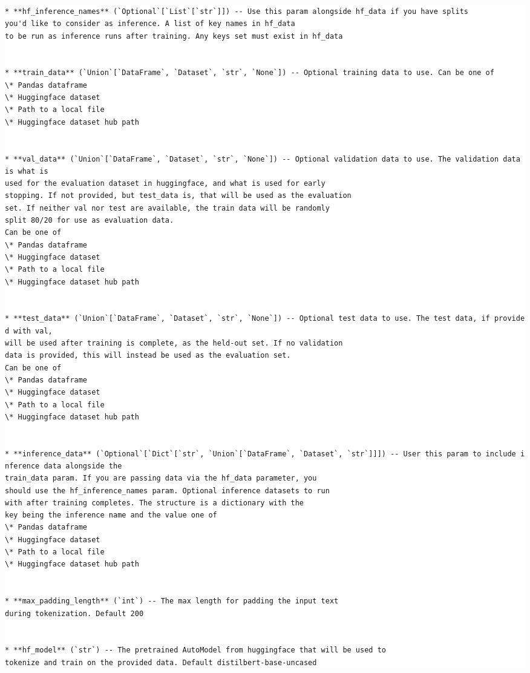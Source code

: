     * **hf_inference_names** (`Optional`[`List`[`str`]]) -- Use this param alongside hf_data if you have splits
    you'd like to consider as inference. A list of key names in hf_data
    to be run as inference runs after training. Any keys set must exist in hf_data


    * **train_data** (`Union`[`DataFrame`, `Dataset`, `str`, `None`]) -- Optional training data to use. Can be one of
    \* Pandas dataframe
    \* Huggingface dataset
    \* Path to a local file
    \* Huggingface dataset hub path


    * **val_data** (`Union`[`DataFrame`, `Dataset`, `str`, `None`]) -- Optional validation data to use. The validation data is what is
    used for the evaluation dataset in huggingface, and what is used for early
    stopping. If not provided, but test_data is, that will be used as the evaluation
    set. If neither val nor test are available, the train data will be randomly
    split 80/20 for use as evaluation data.
    Can be one of
    \* Pandas dataframe
    \* Huggingface dataset
    \* Path to a local file
    \* Huggingface dataset hub path


    * **test_data** (`Union`[`DataFrame`, `Dataset`, `str`, `None`]) -- Optional test data to use. The test data, if provided with val,
    will be used after training is complete, as the held-out set. If no validation
    data is provided, this will instead be used as the evaluation set.
    Can be one of
    \* Pandas dataframe
    \* Huggingface dataset
    \* Path to a local file
    \* Huggingface dataset hub path


    * **inference_data** (`Optional`[`Dict`[`str`, `Union`[`DataFrame`, `Dataset`, `str`]]]) -- User this param to include inference data alongside the
    train_data param. If you are passing data via the hf_data parameter, you
    should use the hf_inference_names param. Optional inference datasets to run
    with after training completes. The structure is a dictionary with the
    key being the inference name and the value one of
    \* Pandas dataframe
    \* Huggingface dataset
    \* Path to a local file
    \* Huggingface dataset hub path


    * **max_padding_length** (`int`) -- The max length for padding the input text
    during tokenization. Default 200


    * **hf_model** (`str`) -- The pretrained AutoModel from huggingface that will be used to
    tokenize and train on the provided data. Default distilbert-base-uncased
